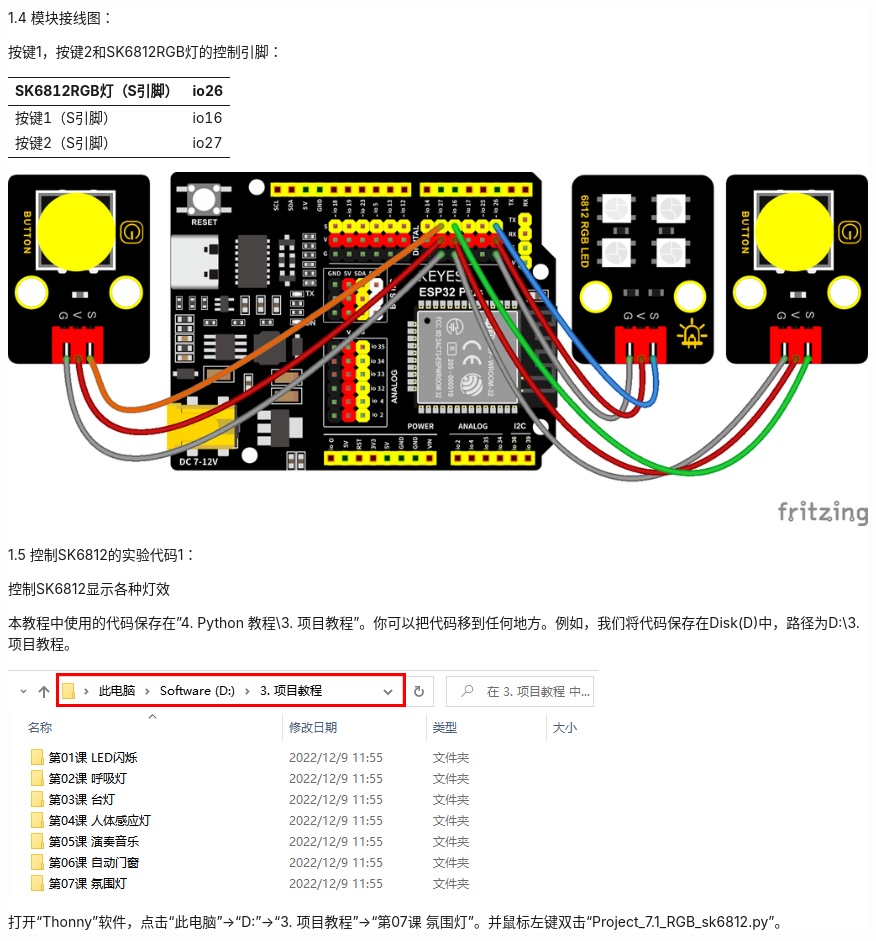 1.4 模块接线图：

按键1，按键2和SK6812RGB灯的控制引脚：

|SK6812RGB灯（S引脚）|io26|
|-|-|
|按键1（S引脚）|io16|
|按键2（S引脚）|io27|

![](media/69fc7c3304ff235500f5759128d4c36c.png)

1.5 控制SK6812的实验代码1： 

控制SK6812显示各种灯效

本教程中使用的代码保存在”4. Python 教程\3.
项目教程”。你可以把代码移到任何地方。例如，我们将代码保存在Disk(D)中，路径为D:\3.
项目教程。

![](media/d1bec66bea9246cd3b612b6781d6851b.png)

打开“Thonny”软件，点击“此电脑”→“D:”→“3. 项目教程”→“第07课
氛围灯”。并鼠标左键双击“Project_7.1_RGB_sk6812.py”。
